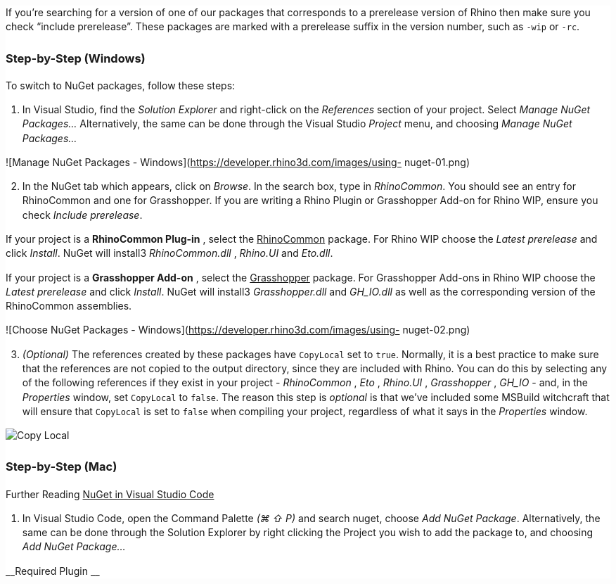 If you’re searching for a version of one of our packages that corresponds to a
prerelease version of Rhino then make sure you check “include prerelease”.
These packages are marked with a prerelease suffix in the version number, such
as `-wip` or `-rc`.

### Step-by-Step (Windows)

To switch to NuGet packages, follow these steps:

  1. In Visual Studio, find the _Solution Explorer_ and right-click on the _References_ section of your project. Select _Manage NuGet Packages…_ Alternatively, the same can be done through the Visual Studio _Project_ menu, and choosing _Manage NuGet Packages…_

![Manage NuGet Packages - Windows](https://developer.rhino3d.com/images/using-
nuget-01.png)

  2. In the NuGet tab which appears, click on _Browse_. In the search box, type in _RhinoCommon_. You should see an entry for RhinoCommon and one for Grasshopper. If you are writing a Rhino Plugin or Grasshopper Add-on for Rhino WIP, ensure you check _Include prerelease_.

If your project is a **RhinoCommon Plug-in** , select the
[RhinoCommon](https://www.nuget.org/packages/rhinocommon) package. For Rhino
WIP choose the _Latest prerelease_ and click _Install_. NuGet will install3
_RhinoCommon.dll_ , _Rhino.UI_ and _Eto.dll_.

If your project is a **Grasshopper Add-on** , select the
[Grasshopper](https://www.nuget.org/packages/grasshopper) package. For
Grasshopper Add-ons in Rhino WIP choose the _Latest prerelease_ and click
_Install_. NuGet will install3 _Grasshopper.dll_ and _GH_IO.dll_ as well as
the corresponding version of the RhinoCommon assemblies.

![Choose NuGet Packages - Windows](https://developer.rhino3d.com/images/using-
nuget-02.png)

  3. _(Optional)_ The references created by these packages have `CopyLocal` set to `true`. Normally, it is a best practice to make sure that the references are not copied to the output directory, since they are included with Rhino. You can do this by selecting any of the following references if they exist in your project - _RhinoCommon_ , _Eto_ , _Rhino.UI_ , _Grasshopper_ , _GH_IO_ \- and, in the _Properties_ window, set `CopyLocal` to `false`. The reason this step is _optional_ is that we’ve included some MSBuild witchcraft that will ensure that `CopyLocal` is set to `false` when compiling your project, regardless of what it says in the _Properties_ window.

![Copy Local](https://developer.rhino3d.com/images/using-nuget-03.png)

### Step-by-Step (Mac)

Further Reading [NuGet in Visual Studio
Code](https://code.visualstudio.com/docs/csharp/package-management)

  1. In Visual Studio Code, open the Command Palette _(⌘ ⇧ P)_ and search nuget, choose _Add NuGet Package_. Alternatively, the same can be done through the Solution Explorer by right clicking the Project you wish to add the package to, and choosing _Add NuGet Package…_

__Required Plugin __
